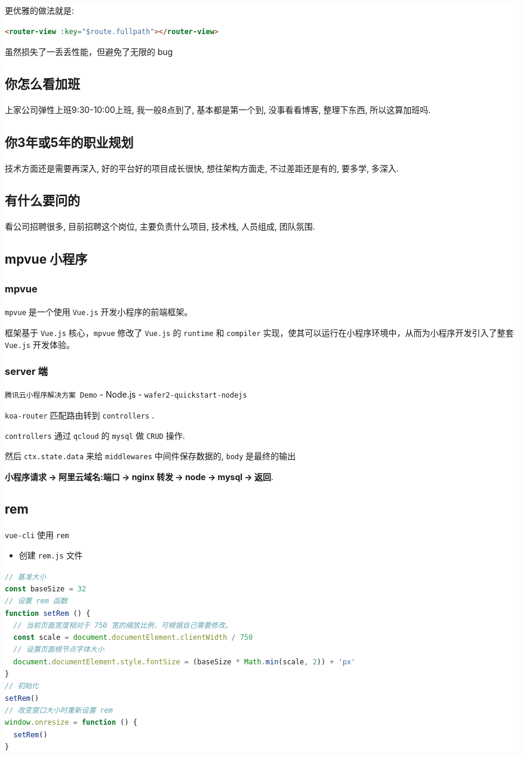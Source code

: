  更优雅的做法就是:

 ```html
<router-view :key="$route.fullpath"></router-view>
 ```

 虽然损失了一丢丢性能，但避免了无限的 bug

## 你怎么看加班

上家公司弹性上班9:30-10:00上班, 我一般8点到了, 基本都是第一个到, 没事看看博客, 整理下东西, 所以这算加班吗.

## 你3年或5年的职业规划

技术方面还是需要再深入, 好的平台好的项目成长很快, 想往架构方面走, 不过差距还是有的, 要多学, 多深入.

## 有什么要问的

看公司招聘很多, 目前招聘这个岗位, 主要负责什么项目, 技术栈, 人员组成, 团队氛围.

## mpvue 小程序

### mpvue

`mpvue` 是一个使用 `Vue.js` 开发小程序的前端框架。

框架基于 `Vue.js` 核心，`mpvue` 修改了 `Vue.js` 的 `runtime` 和 `compiler` 实现，使其可以运行在小程序环境中，从而为小程序开发引入了整套 `Vue.js` 开发体验。

### server 端

`腾讯云小程序解决方案 Demo` - Node.js - `wafer2-quickstart-nodejs`

`koa-router` 匹配路由转到 `controllers` .

`controllers` 通过 `qcloud` 的 `mysql` 做 `CRUD` 操作.

然后 `ctx.state.data` 来给 `middlewares` 中间件保存数据的, `body` 是最终的输出

**小程序请求 -> 阿里云域名:端口 -> nginx 转发 -> node -> mysql -> 返回**.

## rem

`vue-cli` 使用 `rem`

- 创建 `rem.js` 文件

```js
// 基准大小
const baseSize = 32
// 设置 rem 函数
function setRem () {
  // 当前页面宽度相对于 750 宽的缩放比例，可根据自己需要修改。
  const scale = document.documentElement.clientWidth / 750
  // 设置页面根节点字体大小
  document.documentElement.style.fontSize = (baseSize * Math.min(scale, 2)) + 'px'
}
// 初始化
setRem()
// 改变窗口大小时重新设置 rem
window.onresize = function () {
  setRem()
}
```

